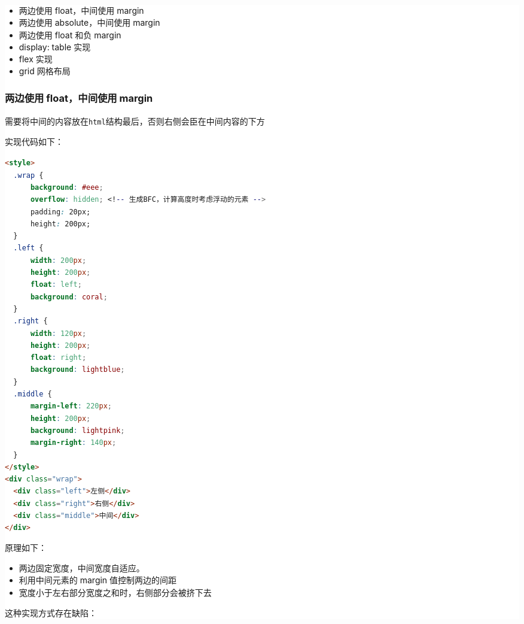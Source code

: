 - 两边使用 float，中间使用 margin
- 两边使用 absolute，中间使用 margin
- 两边使用 float 和负 margin
- display: table 实现
- flex 实现
- grid 网格布局

### 两边使用 float，中间使用 margin

需要将中间的内容放在`html`结构最后，否则右侧会臣在中间内容的下方

实现代码如下：

```html
<style>
  .wrap {
      background: #eee;
      overflow: hidden; <!-- 生成BFC，计算高度时考虑浮动的元素 -->
      padding: 20px;
      height: 200px;
  }
  .left {
      width: 200px;
      height: 200px;
      float: left;
      background: coral;
  }
  .right {
      width: 120px;
      height: 200px;
      float: right;
      background: lightblue;
  }
  .middle {
      margin-left: 220px;
      height: 200px;
      background: lightpink;
      margin-right: 140px;
  }
</style>
<div class="wrap">
  <div class="left">左侧</div>
  <div class="right">右侧</div>
  <div class="middle">中间</div>
</div>
```

原理如下：

- 两边固定宽度，中间宽度自适应。
- 利用中间元素的 margin 值控制两边的间距
- 宽度小于左右部分宽度之和时，右侧部分会被挤下去

这种实现方式存在缺陷：

